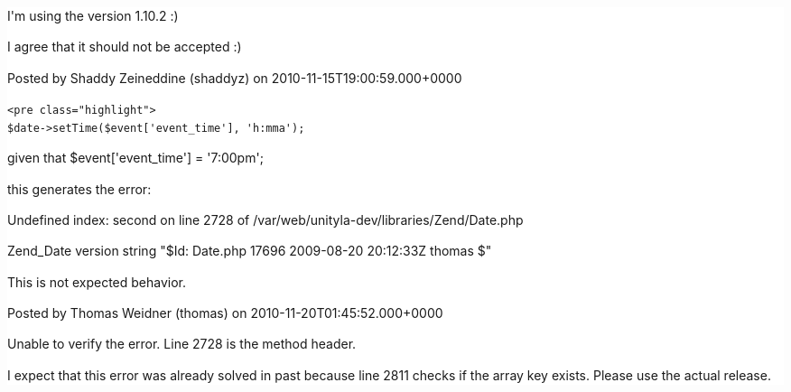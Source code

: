 I'm using the version 1.10.2 :)

I agree that it should not be accepted :)

 

 

Posted by Shaddy Zeineddine (shaddyz) on 2010-11-15T19:00:59.000+0000

 
    <pre class="highlight"> 
    $date->setTime($event['event_time'], 'h:mma');


given that $event['event\_time'] = '7:00pm';

this generates the error:

Undefined index: second on line 2728 of /var/web/unityla-dev/libraries/Zend/Date.php

Zend\_Date version string "$Id: Date.php 17696 2009-08-20 20:12:33Z thomas $"

This is not expected behavior.

 

 

Posted by Thomas Weidner (thomas) on 2010-11-20T01:45:52.000+0000

Unable to verify the error. Line 2728 is the method header.

I expect that this error was already solved in past because line 2811 checks if the array key exists. Please use the actual release.

 

 